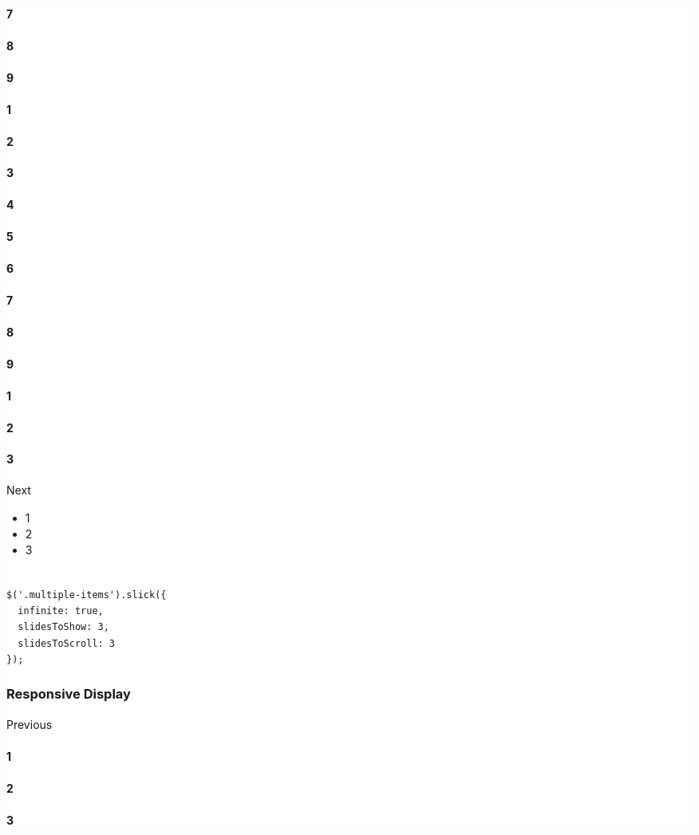 #### 7

#### 8

#### 9

#### 1

#### 2

#### 3

#### 4

#### 5

#### 6

#### 7

#### 8

#### 9

#### 1

#### 2

#### 3

Next

* 1
* 2
* 3

```text

$('.multiple-items').slick({
  infinite: true,
  slidesToShow: 3,
  slidesToScroll: 3
});
```

### Responsive Display

Previous

#### 1

#### 2

#### 3
